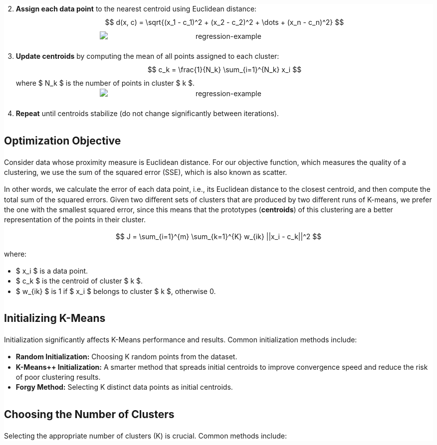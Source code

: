 2.  **Assign each data point** to the nearest centroid using Euclidean distance:
    $$
    d(x, c) = \sqrt{(x_1 - c_1)^2 + (x_2 - c_2)^2 + \dots + (x_n - c_n)^2}
    $$
    <div style="text-align: center;display:flex; justify-content: center; margin-bottom: 20px; ">
    <img src="../../../img/machine-learning-specialization/k-means-clustering-04.png" style="display:flex; justify-content: center; width: 500px;"alt="regression-example"/>
     </div>
3.  **Update centroids** by computing the mean of all points assigned to each cluster:
    $$
    c_k = \frac{1}{N_k} \sum_{i=1}^{N_k} x_i
    $$
    where $ N_k $ is the number of points in cluster $ k $.
     <div style="text-align: center;display:flex; justify-content: center; margin-bottom: 20px; ">
     <img src="../../../img/machine-learning-specialization/k-means-clustering-05.png" style="display:flex; justify-content: center; width: 500px;"alt="regression-example"/>
     </div>
4.  **Repeat** until centroids stabilize (do not change significantly between iterations).

## Optimization Objective

Consider data whose proximity measure is Euclidean distance. For our objective function, which measures the quality of a clustering, we use the sum of the squared error (SSE), which is also known as scatter.

In other words, we calculate the error of each data point, i.e., its Euclidean distance to the closest centroid, and then compute the total sum of the squared errors. Given two diﬀerent sets of clusters that are produced by two diﬀerent runs of K-means, we prefer the one with the smallest squared error, since this means that the prototypes (**centroids**) of this clustering are a better representation of the points in their cluster.

$$
J = \sum_{i=1}^{m} \sum_{k=1}^{K} w_{ik} ||x_i - c_k||^2
$$

where:

- $ x_i $ is a data point.
- $ c_k $ is the centroid of cluster $ k $.
- $ w\_{ik} $ is 1 if $ x_i $ belongs to cluster $ k $, otherwise 0.

## Initializing K-Means

Initialization significantly affects K-Means performance and results. Common initialization methods include:

- **Random Initialization:** Choosing K random points from the dataset.
- **K-Means++ Initialization:** A smarter method that spreads initial centroids to improve convergence speed and reduce the risk of poor clustering results.
- **Forgy Method:** Selecting K distinct data points as initial centroids.

## Choosing the Number of Clusters

Selecting the appropriate number of clusters (K) is crucial. Common methods include:
